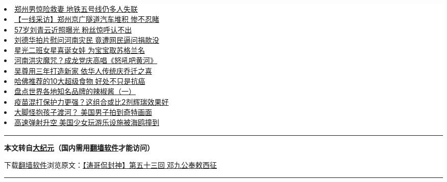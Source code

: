 <li><a href="https://github.com/uljqjd308/djy/blob/master/gb/21/7/21/n13105480.md#1">郑州男惊险救妻 地铁五号线仍多人失联</a></li>
<li><a href="https://github.com/uljqjd308/djy/blob/master/gb/21/7/22/n13107463.md#1">【一线采访】郑州京广隧道汽车堆积 惨不忍睹</a></li>
<li><a href="https://github.com/uljqjd308/djy/blob/master/gb/21/7/21/n13105460.md#1">57岁刘青云近照曝光 粉丝惊呼认不出</a></li>
<li><a href="https://github.com/uljqjd308/djy/blob/master/gb/21/7/22/n13108292.md#1">刘德华拍片慰问河南灾民 竟遭网民逼问捐款没</a></li>
<li><a href="https://github.com/uljqjd308/djy/blob/master/gb/21/7/22/n13107732.md#1">星光二班女星喜诞女娃 为宝宝取苏格兰名</a></li>
<li><a href="https://github.com/uljqjd308/djy/blob/master/gb/21/7/22/n13108051.md#1">河南洪灾魔咒？成龙党庆高唱《怒吼吧黄河》</a></li>
<li><a href="https://github.com/uljqjd308/djy/blob/master/gb/21/7/21/n13105251.md#1">吴尊用三年打造新家 依华人传统庆乔迁之喜</a></li>
<li><a href="https://github.com/uljqjd308/djy/blob/master/gb/21/7/10/n13080358.md#1">哈佛推荐的10大超级食物 好处不只是抗癌</a></li>
<li><a href="https://github.com/uljqjd308/djy/blob/master/gb/21/7/21/n13103895.md#1">盘点世界各地知名品牌的辣椒酱（一）</a></li>
<li><a href="https://github.com/uljqjd308/djy/blob/master/gb/21/7/21/n13103380.md#1">疫苗混打保护力更强？这组合或比2剂辉瑞效果好</a></li>
<li><a href="https://github.com/uljqjd308/djy/blob/master/gb/21/7/22/n13106221.md#1">大脚怪抱孩子渡河？ 美国男子拍到奇特画面</a></li>
<li><a href="https://github.com/uljqjd308/djy/blob/master/gb/21/7/23/n13109007.md#1">高速弹射升空 美国少女玩游乐设施被海鸥撞到</a></li>
<hr>

<strong>本文转自<a href="https://www.epochtimes.com">大纪元</a>（国内需用<a href="https://github.com/uljqjd308/www/blob/master/README.md#8">翻墙软件</a>才能访问）</strong><p>下载<a href="https://github.com/uljqjd308/www/blob/master/README.md#8">翻墙软件</a>浏览原文：<a href="https://www.epochtimes.com/gb/21/7/20/n13100747.htm">【涛哥侃封神】第五十三回  邓九公奉敕西征</a></p><hr>
